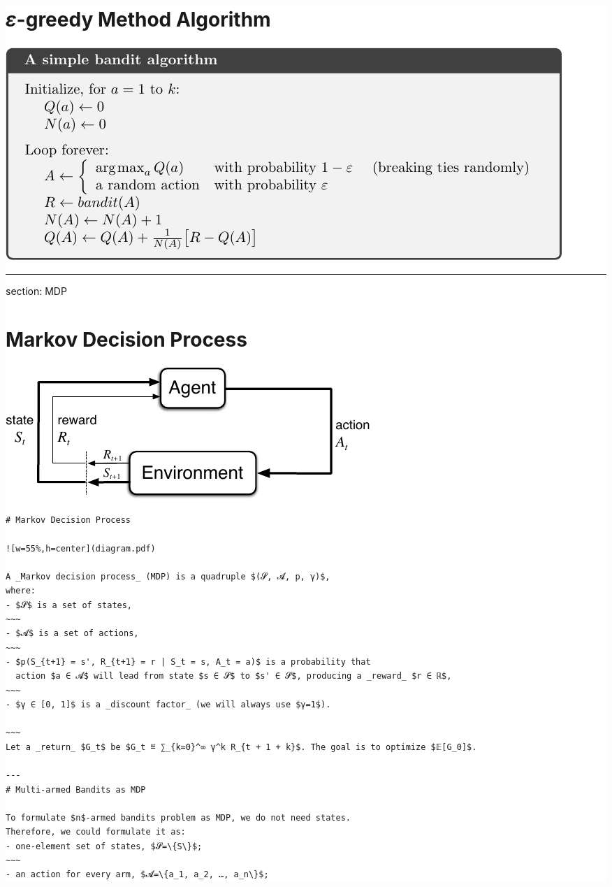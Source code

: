 # $ε$-greedy Method Algorithm

![w=100%,v=middle](bandits_algorithm.pdf)

---
section: MDP
# Markov Decision Process

![w=85%,h=center,v=middle](diagram.pdf)

~~~~
# Markov Decision Process

![w=55%,h=center](diagram.pdf)

A _Markov decision process_ (MDP) is a quadruple $(𝓢, 𝓐, p, γ)$,
where:
- $𝓢$ is a set of states,
~~~
- $𝓐$ is a set of actions,
~~~
- $p(S_{t+1} = s', R_{t+1} = r | S_t = s, A_t = a)$ is a probability that
  action $a ∈ 𝓐$ will lead from state $s ∈ 𝓢$ to $s' ∈ 𝓢$, producing a _reward_ $r ∈ ℝ$,
~~~
- $γ ∈ [0, 1]$ is a _discount factor_ (we will always use $γ=1$).

~~~
Let a _return_ $G_t$ be $G_t ≝ ∑_{k=0}^∞ γ^k R_{t + 1 + k}$. The goal is to optimize $𝔼[G_0]$.

---
# Multi-armed Bandits as MDP

To formulate $n$-armed bandits problem as MDP, we do not need states.
Therefore, we could formulate it as:
- one-element set of states, $𝓢=\{S\}$;
~~~
- an action for every arm, $𝓐=\{a_1, a_2, …, a_n\}$;
~~~~